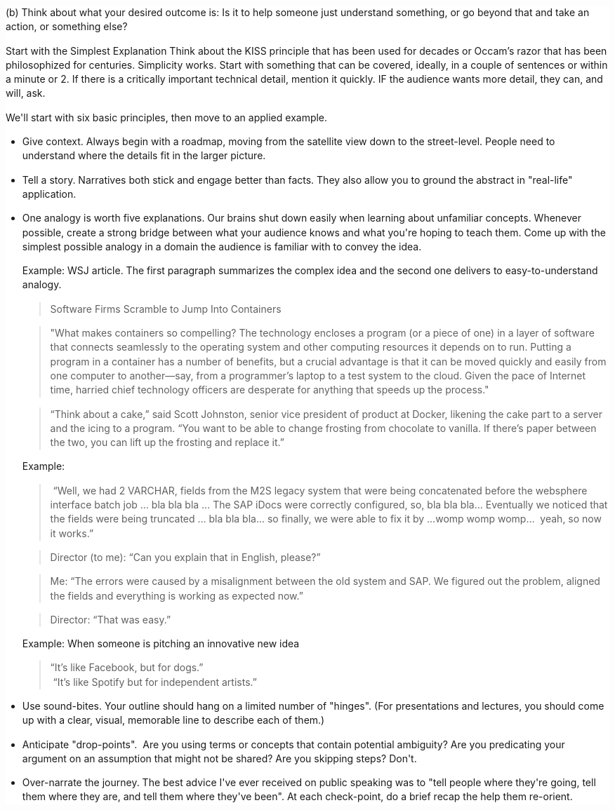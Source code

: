 (b) Think about what your desired outcome is: Is it to help someone just understand something, or go beyond that and take an action, or something else?

Start with the Simplest Explanation
Think about the KISS principle that has been used for decades or Occam’s razor that has been philosophized for centuries. Simplicity works. Start with something that can be covered, ideally, in a couple of sentences or within a minute or 2. If there is a critically important technical detail, mention it quickly. IF the audience wants more detail, they can, and will, ask.


We'll start with six basic principles, then move to an applied example.

- Give context. Always begin with a roadmap, moving from the satellite view down to the street-level. People need to understand where the details fit in the larger picture.
- Tell a story. Narratives both stick and engage better than facts. They also allow you to ground the abstract in "real-life" application.
- One analogy is worth five explanations. Our brains shut down easily when learning about unfamiliar concepts. Whenever possible, create a strong bridge between what your audience knows and what you're hoping to teach them.
Come up with the simplest possible analogy in a domain the audience is familiar with to convey the idea.  

    Example: WSJ article. The first paragraph summarizes the complex idea and the second one delivers to easy-to-understand analogy. 

    > Software Firms Scramble to Jump Into Containers

    > "What makes containers so compelling? The technology encloses a program (or a piece of one) in a layer of software that connects seamlessly to the operating system and other computing resources it depends on to run. Putting a program in a container has a number of benefits, but a crucial advantage is that it can be moved quickly and easily from one computer to another—say, from a programmer’s laptop to a test system to the cloud. Given the pace of Internet time, harried chief technology officers are desperate for anything that speeds up the process."

    > “Think about a cake,” said Scott Johnston, senior vice president of product at Docker, likening the cake part to a server and the icing to a program. “You want to be able to change frosting from chocolate to vanilla. If there’s paper between the two, you can lift up the frosting and replace it.”

    Example: 

    > “Well, we had 2 VARCHAR, fields from the M2S legacy system that were being concatenated before the websphere interface batch job … bla bla bla … The SAP iDocs were correctly configured, so, bla bla bla… Eventually we noticed that the fields were being truncated … bla bla bla… so finally, we were able to fix it by …womp womp womp…  yeah, so now it works.”

    > Director (to me): “Can you explain that in English, please?”    

    > Me: “The errors were caused by a misalignment between the old system and SAP. We figured out the problem, aligned the fields and everything is working as expected now.”   

    > Director: “That was easy.”   

    Example:  When someone is pitching an innovative new idea

    > “It’s like Facebook, but for dogs.”    
    >  “It’s like Spotify but for independent artists.”
- Use sound-bites. Your outline should hang on a limited number of "hinges". (For presentations and lectures, you should come up with a clear, visual, memorable line to describe each of them.)
- Anticipate "drop-points".  Are you using terms or concepts that contain potential ambiguity? Are you predicating your argument on an assumption that might not be shared? Are you skipping steps? Don't.
- Over-narrate the journey. The best advice I've ever received on public speaking was to "tell people where they're going, tell them where they are, and tell them where they've been". At each check-point, do a brief recap the help them re-orient.
